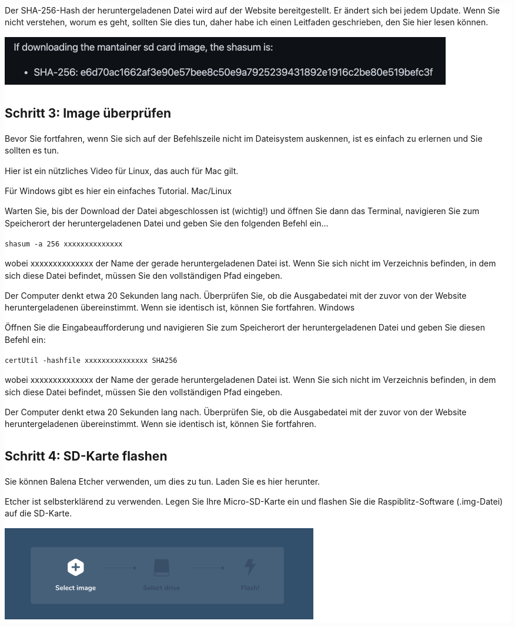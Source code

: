 Der SHA-256-Hash der heruntergeladenen Datei wird auf der Website bereitgestellt. Er ändert sich bei jedem Update. Wenn Sie nicht verstehen, worum es geht, sollten Sie dies tun, daher habe ich einen Leitfaden geschrieben, den Sie hier lesen können.

![image](assets/5.png)

## Schritt 3: Image überprüfen

Bevor Sie fortfahren, wenn Sie sich auf der Befehlszeile nicht im Dateisystem auskennen, ist es einfach zu erlernen und Sie sollten es tun.

Hier ist ein nützliches Video für Linux, das auch für Mac gilt.

Für Windows gibt es hier ein einfaches Tutorial.
Mac/Linux

Warten Sie, bis der Download der Datei abgeschlossen ist (wichtig!) und öffnen Sie dann das Terminal, navigieren Sie zum Speicherort der heruntergeladenen Datei und geben Sie den folgenden Befehl ein...

```
shasum -a 256 xxxxxxxxxxxxxx
```

wobei xxxxxxxxxxxxxx der Name der gerade heruntergeladenen Datei ist. Wenn Sie sich nicht im Verzeichnis befinden, in dem sich diese Datei befindet, müssen Sie den vollständigen Pfad eingeben.

Der Computer denkt etwa 20 Sekunden lang nach. Überprüfen Sie, ob die Ausgabedatei mit der zuvor von der Website heruntergeladenen übereinstimmt. Wenn sie identisch ist, können Sie fortfahren.
Windows

Öffnen Sie die Eingabeaufforderung und navigieren Sie zum Speicherort der heruntergeladenen Datei und geben Sie diesen Befehl ein:

```
certUtil -hashfile xxxxxxxxxxxxxxx SHA256
```

wobei xxxxxxxxxxxxxx der Name der gerade heruntergeladenen Datei ist. Wenn Sie sich nicht im Verzeichnis befinden, in dem sich diese Datei befindet, müssen Sie den vollständigen Pfad eingeben.

Der Computer denkt etwa 20 Sekunden lang nach. Überprüfen Sie, ob die Ausgabedatei mit der zuvor von der Website heruntergeladenen übereinstimmt. Wenn sie identisch ist, können Sie fortfahren.

## Schritt 4: SD-Karte flashen

Sie können Balena Etcher verwenden, um dies zu tun. Laden Sie es hier herunter.

Etcher ist selbsterklärend zu verwenden. Legen Sie Ihre Micro-SD-Karte ein und flashen Sie die Raspiblitz-Software (.img-Datei) auf die SD-Karte.

![image](assets/6.png)

